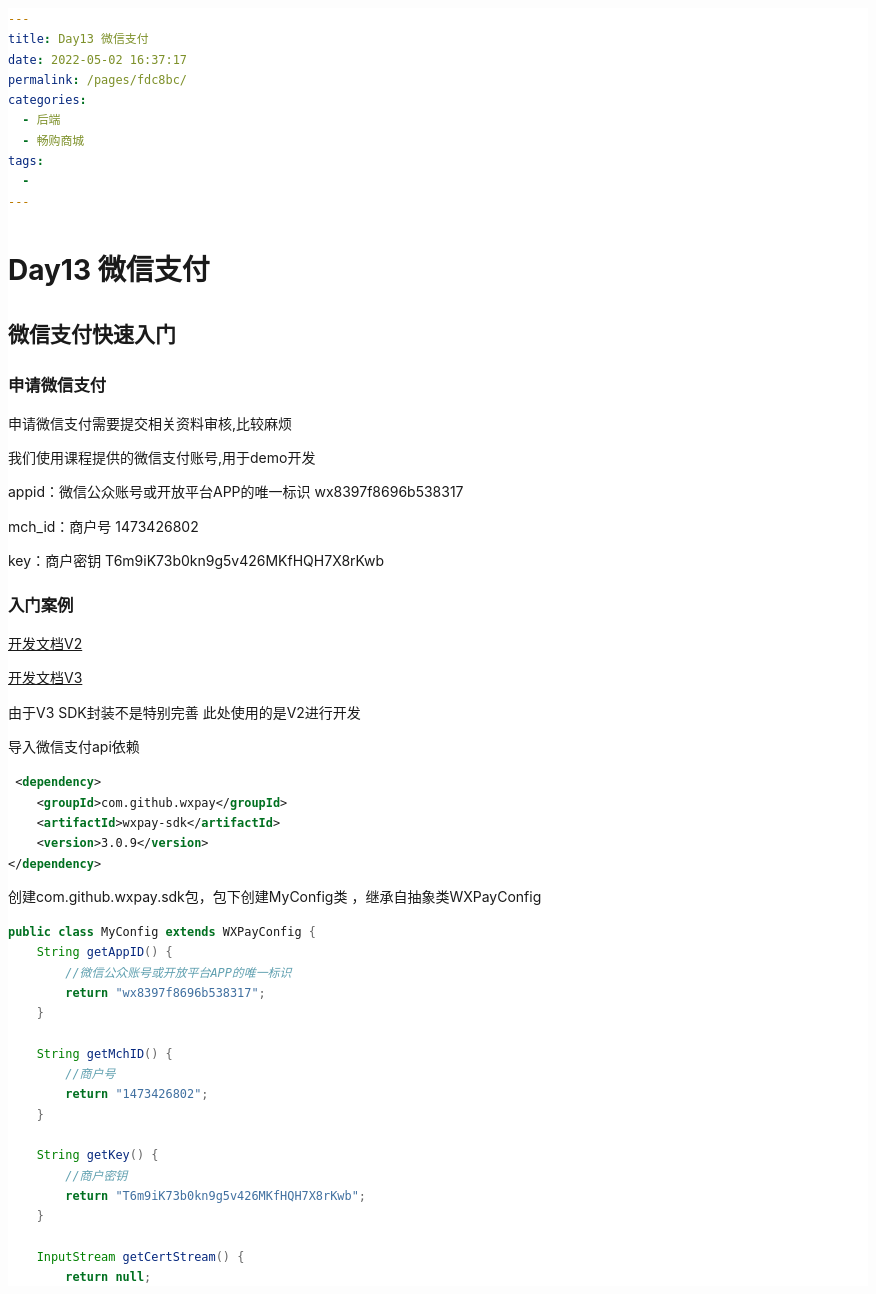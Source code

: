 ```yaml
---
title: Day13 微信支付
date: 2022-05-02 16:37:17
permalink: /pages/fdc8bc/
categories:
  - 后端
  - 畅购商城
tags:
  - 
---
```

# Day13 微信支付

## 微信支付快速入门

### 申请微信支付

申请微信支付需要提交相关资料审核,比较麻烦

我们使用课程提供的微信支付账号,用于demo开发

appid：微信公众账号或开放平台APP的唯一标识 wx8397f8696b538317

mch_id：商户号 1473426802

key：商户密钥 T6m9iK73b0kn9g5v426MKfHQH7X8rKwb

### 入门案例

[开发文档V2](https://pay.weixin.qq.com/wiki/doc/api/native.php?chapter=9_1)

[开发文档V3](https://pay.weixin.qq.com/wiki/doc/apiv3/wechatpay/wechatpay6_0.shtml#part-0)

由于V3 SDK封装不是特别完善 此处使用的是V2进行开发

导入微信支付api依赖

```xml
 <dependency>
    <groupId>com.github.wxpay</groupId>
    <artifactId>wxpay-sdk</artifactId>
    <version>3.0.9</version>
</dependency>
```

创建com.github.wxpay.sdk包，包下创建MyConfig类 ，继承自抽象类WXPayConfig

```java
public class MyConfig extends WXPayConfig {
    String getAppID() {
        //微信公众账号或开放平台APP的唯一标识
        return "wx8397f8696b538317";
    }

    String getMchID() {
        //商户号
        return "1473426802";
    }

    String getKey() {
        //商户密钥
        return "T6m9iK73b0kn9g5v426MKfHQH7X8rKwb";
    }

    InputStream getCertStream() {
        return null;
```